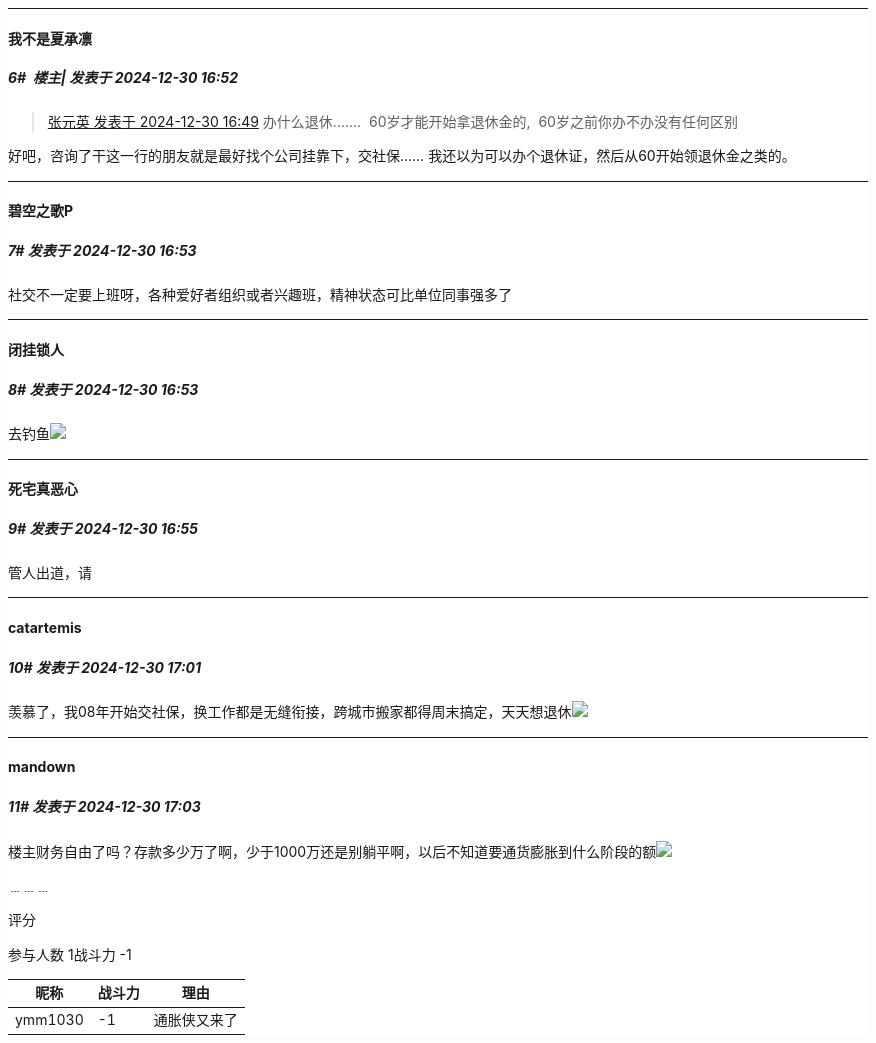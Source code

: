 *****

####  我不是夏承凛  
##### 6#         楼主| 发表于 2024-12-30 16:52

<blockquote><a href="httphttps://bbs.saraba1st.com/2b/forum.php?mod=redirect&amp;goto=findpost&amp;pid=67063485&amp;ptid=2234859" target="_blank">张元英 发表于 2024-12-30 16:49</a>
办什么退休.......  60岁才能开始拿退休金的,  60岁之前你办不办没有任何区别</blockquote>
好吧，咨询了干这一行的朋友就是最好找个公司挂靠下，交社保……
我还以为可以办个退休证，然后从60开始领退休金之类的。

*****

####  碧空之歌P  
##### 7#       发表于 2024-12-30 16:53

社交不一定要上班呀，各种爱好者组织或者兴趣班，精神状态可比单位同事强多了

*****

####  闭挂锁人  
##### 8#       发表于 2024-12-30 16:53

去钓鱼<img src="https://static.saraba1st.com/image/smiley/face2017/048.png" referrerpolicy="no-referrer">

*****

####  死宅真恶心  
##### 9#       发表于 2024-12-30 16:55

管人出道，请

*****

####  catartemis  
##### 10#       发表于 2024-12-30 17:01

羡慕了，我08年开始交社保，换工作都是无缝衔接，跨城市搬家都得周末搞定，天天想退休<img src="https://static.saraba1st.com/image/smiley/face2017/001.png" referrerpolicy="no-referrer">

*****

####  mandown  
##### 11#       发表于 2024-12-30 17:03

楼主财务自由了吗？存款多少万了啊，少于1000万还是别躺平啊，以后不知道要通货膨胀到什么阶段的额<img src="https://static.saraba1st.com/image/smiley/face2017/020.png" referrerpolicy="no-referrer">

﹍﹍﹍

评分

 参与人数 1战斗力 -1

|昵称|战斗力|理由|
|----|---|---|
| ymm1030|-1|通胀侠又来了|
